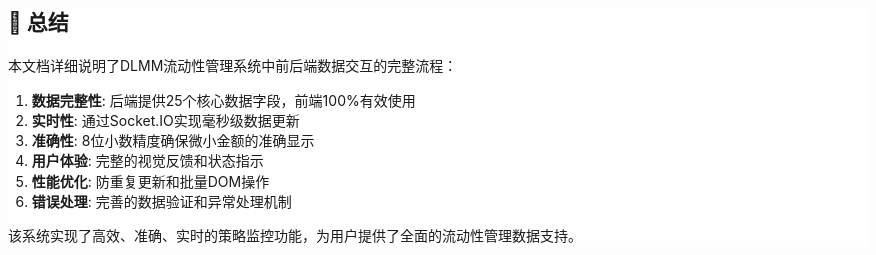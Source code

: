 
## 📝 总结

本文档详细说明了DLMM流动性管理系统中前后端数据交互的完整流程：

1. **数据完整性**: 后端提供25个核心数据字段，前端100%有效使用
2. **实时性**: 通过Socket.IO实现毫秒级数据更新
3. **准确性**: 8位小数精度确保微小金额的准确显示
4. **用户体验**: 完整的视觉反馈和状态指示
5. **性能优化**: 防重复更新和批量DOM操作
6. **错误处理**: 完善的数据验证和异常处理机制

该系统实现了高效、准确、实时的策略监控功能，为用户提供了全面的流动性管理数据支持。 
